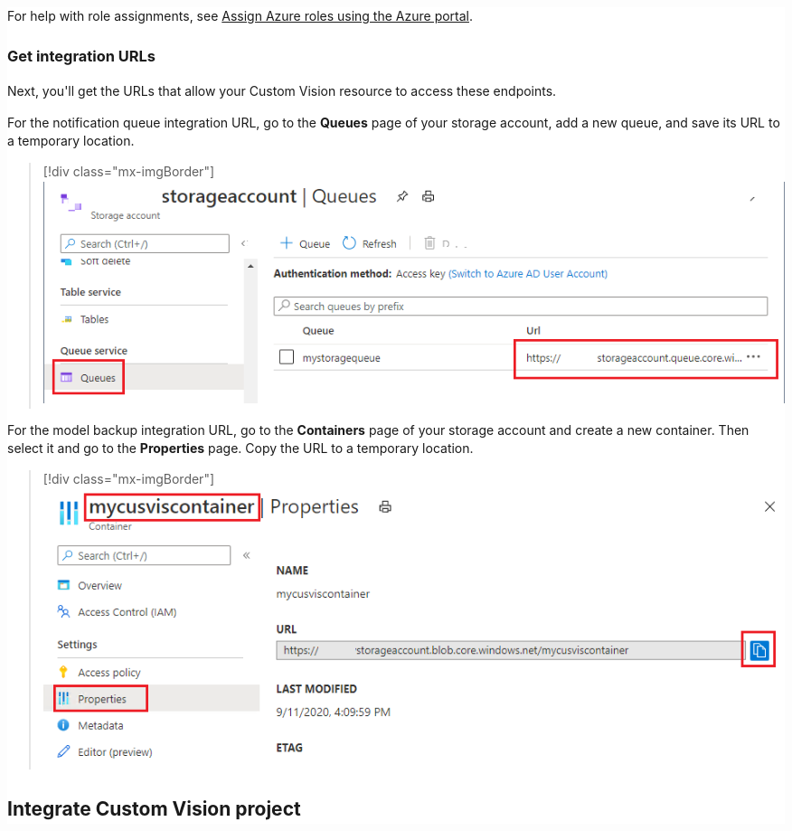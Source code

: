 For help with role assignments, see [Assign Azure roles using the Azure portal](../../role-based-access-control/role-assignments-portal.md).

### Get integration URLs

Next, you'll get the URLs that allow your Custom Vision resource to access these endpoints.

For the notification queue integration URL, go to the **Queues** page of your storage account, add a new queue, and save its URL to a temporary location.

> [!div class="mx-imgBorder"]
> ![Azure storage queue page](./media/storage-integration/queue-url.png) 

For the model backup integration URL, go to the **Containers** page of your storage account and create a new container. Then select it and go to the **Properties** page. Copy the URL to a temporary location.
 
> [!div class="mx-imgBorder"]
> ![Azure storage container properties page](./media/storage-integration/container-url.png) 


## Integrate Custom Vision project
